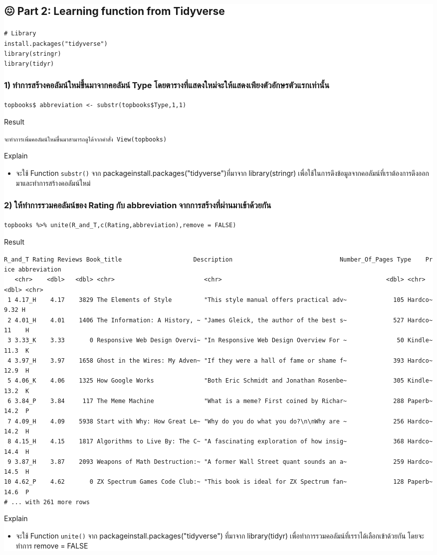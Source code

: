 ## 😖 Part 2: Learning function from Tidyverse
```{R}
# Library
install.packages("tidyverse")
library(stringr) 
library(tidyr)
```

### 1) ทำการสร้างคอลัมน์ใหม่ขึ้นมาจากคอลัมน์ Type โดยตารางที่แสดงใหม่จะให้แสดงเพียงตัวอักษรตัวแรกเท่านั้น
```{R}
topbooks$ abbreviation <- substr(topbooks$Type,1,1) 
```
Result
```{R}
จะทำการเพิ่มคอลัมน์ใหม่ขึ้นมาสามารถดูได้จากคำสั่ง View(topbooks)
```
Explain
- จะใช้ Function ```substr()``` จาก packageinstall.packages("tidyverse")ที่มาจาก library(stringr)  เพื่อใช้ในการดึงข้อมูลจากคอลัมน์ที่เราต้องการดึงออกมาและทำการสร้างคอลัมน์ใหม่


### 2) ให้ทำการรวมคอลัมน์ของ Rating กับ abbreviation จากการสร้างที่ผ่านมาเข้าด้วยกัน
```{R}
topbooks %>% unite(R_and_T,c(Rating,abbreviation),remove = FALSE)
```
Result
```{R}
R_and_T Rating Reviews Book_title                    Description                              Number_Of_Pages Type    Price abbreviation
   <chr>    <dbl>   <dbl> <chr>                         <chr>                                              <dbl> <chr>   <dbl> <chr>       
 1 4.17_H    4.17    3829 The Elements of Style         "This style manual offers practical adv~             105 Hardco~  9.32 H           
 2 4.01_H    4.01    1406 The Information: A History, ~ "James Gleick, the author of the best s~             527 Hardco~ 11    H           
 3 3.33_K    3.33       0 Responsive Web Design Overvi~ "In Responsive Web Design Overview For ~              50 Kindle~ 11.3  K           
 4 3.97_H    3.97    1658 Ghost in the Wires: My Adven~ "If they were a hall of fame or shame f~             393 Hardco~ 12.9  H           
 5 4.06_K    4.06    1325 How Google Works              "Both Eric Schmidt and Jonathan Rosenbe~             305 Kindle~ 13.2  K           
 6 3.84_P    3.84     117 The Meme Machine              "What is a meme? First coined by Richar~             288 Paperb~ 14.2  P           
 7 4.09_H    4.09    5938 Start with Why: How Great Le~ "Why do you do what you do?\n\nWhy are ~             256 Hardco~ 14.2  H           
 8 4.15_H    4.15    1817 Algorithms to Live By: The C~ "A fascinating exploration of how insig~             368 Hardco~ 14.4  H           
 9 3.87_H    3.87    2093 Weapons of Math Destruction:~ "A former Wall Street quant sounds an a~             259 Hardco~ 14.5  H           
10 4.62_P    4.62       0 ZX Spectrum Games Code Club:~ "This book is ideal for ZX Spectrum fan~             128 Paperb~ 14.6  P           
# ... with 261 more rows
```
Explain
- จะใช้ Function ```unite()``` จาก packageinstall.packages("tidyverse") ที่มาจาก library(tidyr) เพื่อทำการรวมคอลัมน์ที่เรราได้เลือกเข้าด้วยกัน โดยจะทำการ remove = FALSE
